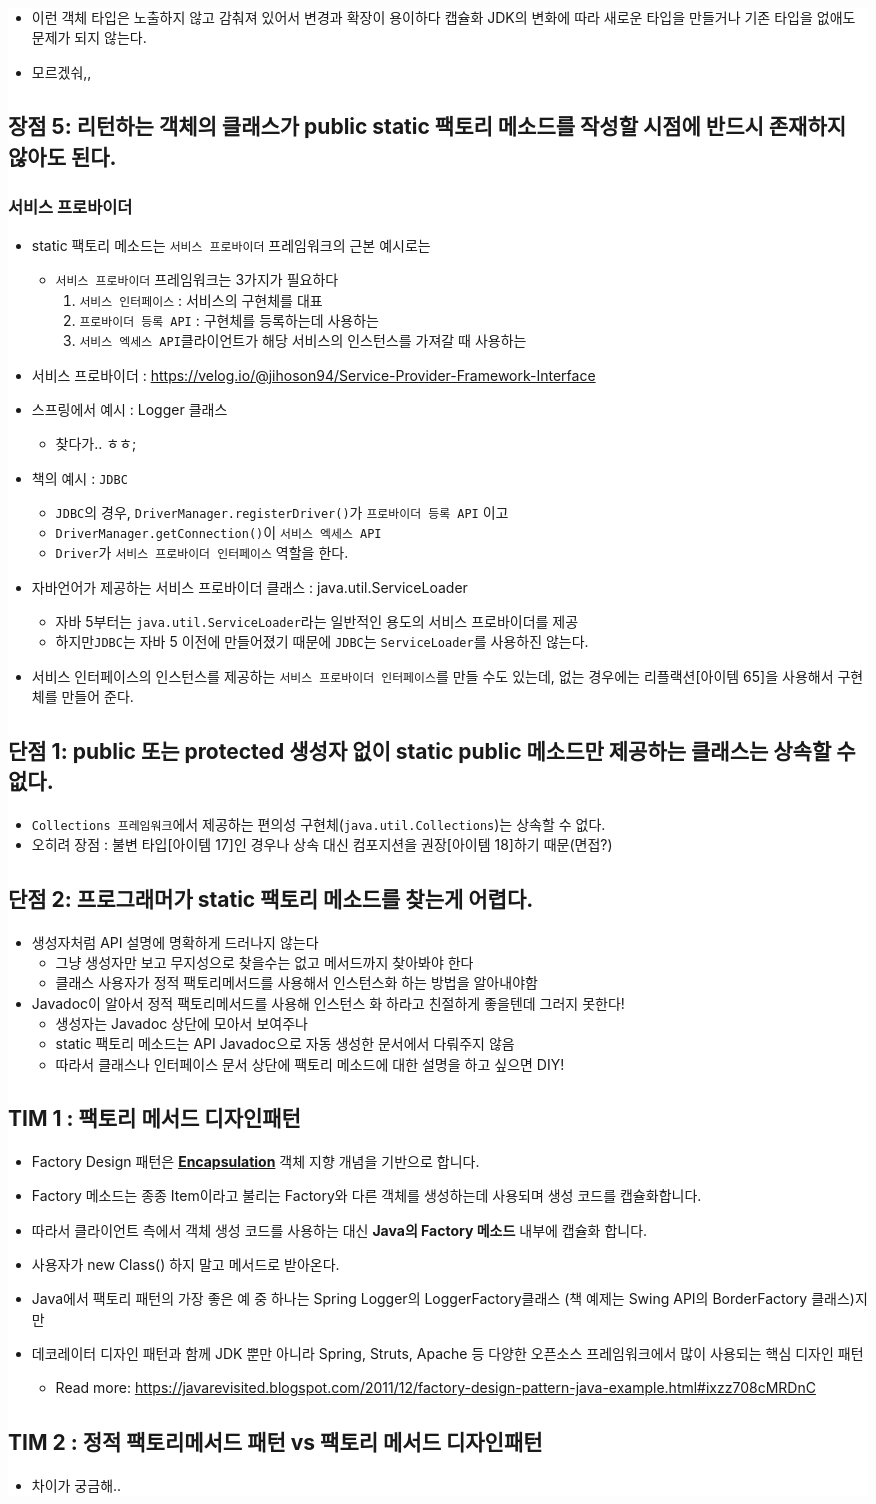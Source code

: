 - 이런 객체 타입은 노출하지 않고 감춰져 있어서 변경과 확장이 용이하다 캡슐화  JDK의 변화에 따라 새로운 타입을 만들거나 기존 타입을 없애도 문제가 되지 않는다.



- 모르겠숴,,





## 장점 5: 리턴하는 객체의 클래스가 public static 팩토리 메소드를 작성할 시점에 반드시 존재하지 않아도 된다.

### 서비스 프로바이더

- static 팩토리 메소드는 `서비스 프로바이더` 프레임워크의 근본 예시로는
  - `서비스 프로바이더` 프레임워크는 3가지가 필요하다
    1. `서비스 인터페이스` : 서비스의 구현체를 대표
    2. `프로바이더 등록 API` : 구현체를 등록하는데 사용하는 
    3. `서비스 엑세스 API`클라이언트가 해당 서비스의 인스턴스를 가져갈 때 사용하는 
- 서비스 프로바이더 : https://velog.io/@jihoson94/Service-Provider-Framework-Interface
- 스프링에서 예시 : Logger 클래스
  - 찾다가.. ㅎㅎ;
- 책의 예시 : `JDBC`
  - `JDBC`의 경우, `DriverManager.registerDriver()`가 `프로바이더 등록 API` 이고
  - `DriverManager.getConnection()`이 `서비스 엑세스 API`
  - `Driver`가 `서비스 프로바이더 인터페이스` 역할을 한다.

- 자바언어가 제공하는 서비스 프로바이더 클래스 : java.util.ServiceLoader
  - 자바 5부터는 `java.util.ServiceLoader`라는 일반적인 용도의 서비스 프로바이더를 제공
  -  하지만`JDBC`는 자바 5 이전에 만들어졌기 때문에 `JDBC`는 `ServiceLoader`를 사용하진 않는다.
- 서비스 인터페이스의 인스턴스를 제공하는 `서비스 프로바이더 인터페이스`를 만들 수도 있는데, 없는 경우에는 리플랙션[아이템 65]을 사용해서 구현체를 만들어 준다.

## 단점 1: public 또는 protected 생성자 없이 static public 메소드만 제공하는 클래스는 상속할 수 없다.
- `Collections 프레임워크`에서 제공하는 편의성 구현체(`java.util.Collections`)는 상속할 수 없다. 
- 오히려 장점 : 불변 타입[아이템 17]인 경우나 상속 대신 컴포지션을 권장[아이템 18]하기 때문(면접?)

## 단점 2: 프로그래머가 static 팩토리 메소드를 찾는게 어렵다.
- 생성자처럼 API 설명에 명확하게 드러나지 않는다
  - 그냥 생성자만 보고 무지성으로 찾을수는 없고 메서드까지 찾아봐야 한다
  - 클래스 사용자가 정적 팩토리메서드를 사용해서 인스턴스화 하는 방법을 알아내야함
- Javadoc이 알아서 정적 팩토리메서드를 사용해 인스턴스 화 하라고 친절하게 좋을텐데 그러지 못한다!
  - 생성자는 Javadoc 상단에 모아서 보여주나
  - static 팩토리 메소드는 API Javadoc으로 자동 생성한 문서에서 다뤄주지 않음
  - 따라서 클래스나 인터페이스 문서 상단에 팩토리 메소드에 대한 설명을 하고 싶으면 DIY!


## TIM 1 : 팩토리 메서드 디자인패턴

- Factory Design 패턴은 **[Encapsulation](http://javarevisited.blogspot.com/2012/03/what-is-encapsulation-in-java-and-oops.html)** 객체 지향 개념을 기반으로 합니다.
-  Factory 메소드는 종종 Item이라고 불리는 Factory와 다른 객체를 생성하는데 사용되며 생성 코드를 캡슐화합니다.
-  따라서 클라이언트 측에서 객체 생성 코드를 사용하는 대신 **Java의 Factory 메소드** 내부에 캡슐화 합니다.
  - 사용자가 new Class() 하지 말고 메서드로 받아온다.
-  Java에서 팩토리 패턴의 가장 좋은 예 중 하나는 Spring Logger의 LoggerFactory클래스 (책 예제는 Swing API의 BorderFactory 클래스)지만

- 데코레이터 디자인 패턴과 함께 JDK 뿐만 아니라 Spring, Struts, Apache 등 다양한 오픈소스 프레임워크에서 많이 사용되는 핵심 디자인 패턴
  - Read more: https://javarevisited.blogspot.com/2011/12/factory-design-pattern-java-example.html#ixzz708cMRDnC

## TIM 2 : 정적 팩토리메서드 패턴 vs 팩토리 메서드 디자인패턴
- 차이가 궁금해..

